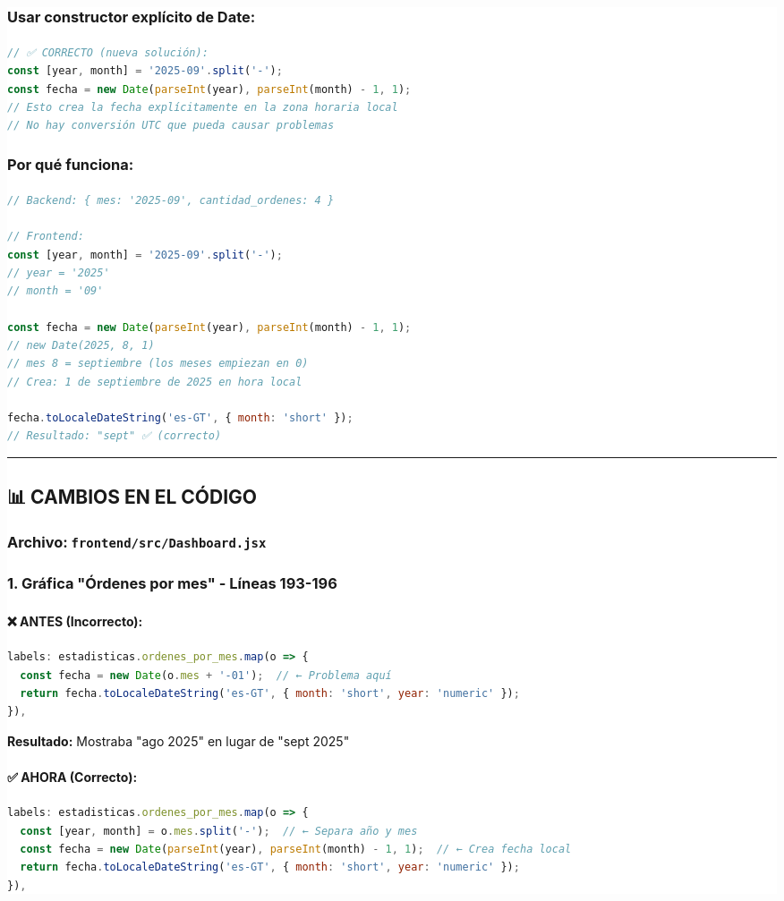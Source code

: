 ### **Usar constructor explícito de Date:**

```javascript
// ✅ CORRECTO (nueva solución):
const [year, month] = '2025-09'.split('-');
const fecha = new Date(parseInt(year), parseInt(month) - 1, 1);
// Esto crea la fecha explícitamente en la zona horaria local
// No hay conversión UTC que pueda causar problemas
```

### **Por qué funciona:**

```javascript
// Backend: { mes: '2025-09', cantidad_ordenes: 4 }

// Frontend:
const [year, month] = '2025-09'.split('-');
// year = '2025'
// month = '09'

const fecha = new Date(parseInt(year), parseInt(month) - 1, 1);
// new Date(2025, 8, 1)
// mes 8 = septiembre (los meses empiezan en 0)
// Crea: 1 de septiembre de 2025 en hora local

fecha.toLocaleDateString('es-GT', { month: 'short' });
// Resultado: "sept" ✅ (correcto)
```

---

## 📊 CAMBIOS EN EL CÓDIGO

### **Archivo:** `frontend/src/Dashboard.jsx`

### **1. Gráfica "Órdenes por mes" - Líneas 193-196**

#### ❌ ANTES (Incorrecto):
```javascript
labels: estadisticas.ordenes_por_mes.map(o => {
  const fecha = new Date(o.mes + '-01');  // ← Problema aquí
  return fecha.toLocaleDateString('es-GT', { month: 'short', year: 'numeric' });
}),
```

**Resultado:** Mostraba "ago 2025" en lugar de "sept 2025"

#### ✅ AHORA (Correcto):
```javascript
labels: estadisticas.ordenes_por_mes.map(o => {
  const [year, month] = o.mes.split('-');  // ← Separa año y mes
  const fecha = new Date(parseInt(year), parseInt(month) - 1, 1);  // ← Crea fecha local
  return fecha.toLocaleDateString('es-GT', { month: 'short', year: 'numeric' });
}),
```

